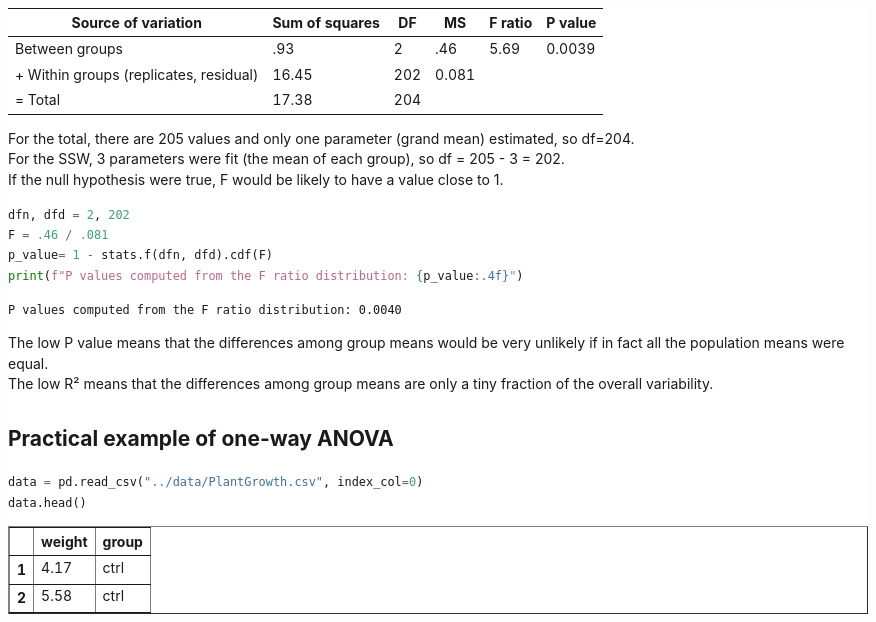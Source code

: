 Source of variation | Sum of squares | DF | MS | F ratio | P value
---|---|---|---|---|---
Between groups | .93 | 2 | .46 | 5.69 | 0.0039
+ Within groups (replicates, residual)| 16.45 | 202 | 0.081 | 
= Total | 17.38 | 204 |

For the total, there are 205 values and only one parameter (grand mean) estimated, so df=204.  
For the SSW, 3 parameters were fit (the mean of each group), so df = 205 - 3 = 202.  
If the null hypothesis were true, F would be likely to have a value close to 1.


```python
dfn, dfd = 2, 202
F = .46 / .081
p_value= 1 - stats.f(dfn, dfd).cdf(F)
print(f"P values computed from the F ratio distribution: {p_value:.4f}")
```

    P values computed from the F ratio distribution: 0.0040
    

The low P value means that the differences among group means would be very unlikely if in fact all the population means were equal.  
The low R² means that the differences among group means are only a tiny fraction of the overall variability.

## Practical example of one-way ANOVA


```python
data = pd.read_csv("../data/PlantGrowth.csv", index_col=0)
data.head()
```




<div>
<style scoped>
    .dataframe tbody tr th:only-of-type {
        vertical-align: middle;
    }

    .dataframe tbody tr th {
        vertical-align: top;
    }

    .dataframe thead th {
        text-align: right;
    }
</style>
<table border="1" class="dataframe">
  <thead>
    <tr style="text-align: right;">
      <th></th>
      <th>weight</th>
      <th>group</th>
    </tr>
  </thead>
  <tbody>
    <tr>
      <th>1</th>
      <td>4.17</td>
      <td>ctrl</td>
    </tr>
    <tr>
      <th>2</th>
      <td>5.58</td>
      <td>ctrl</td>
    </tr>